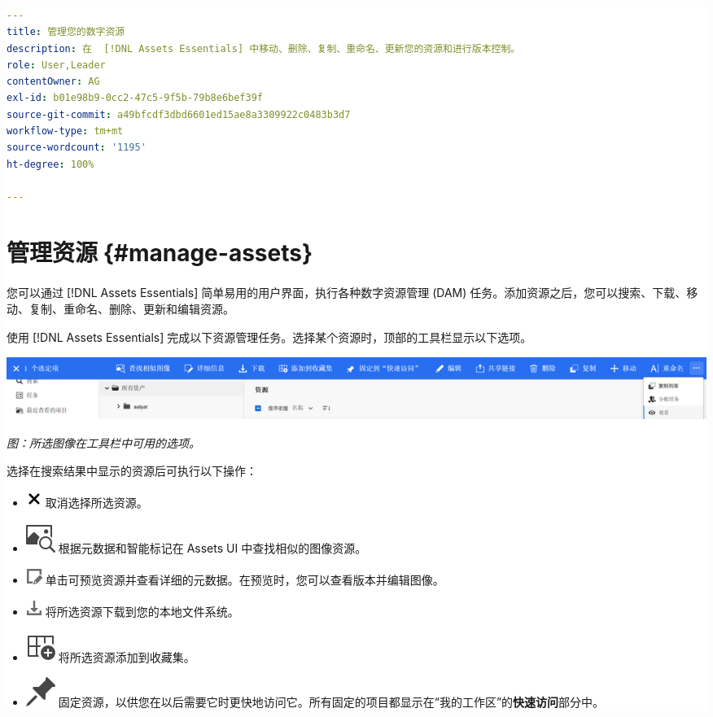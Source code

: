 ```yaml
---
title: 管理您的数字资源
description: 在  [!DNL Assets Essentials] 中移动、删除、复制、重命名、更新您的资源和进行版本控制。
role: User,Leader
contentOwner: AG
exl-id: b01e98b9-0cc2-47c5-9f5b-79b8e6bef39f
source-git-commit: a49bfcdf3dbd6601ed15ae8a3309922c0483b3d7
workflow-type: tm+mt
source-wordcount: '1195'
ht-degree: 100%

---
```


# 管理资源 {#manage-assets}

您可以通过 [!DNL Assets Essentials] 简单易用的用户界面，执行各种数字资源管理 (DAM) 任务。添加资源之后，您可以搜索、下载、移动、复制、重命名、删除、更新和编辑资源。

使用 [!DNL Assets Essentials] 完成以下资源管理任务。选择某个资源时，顶部的工具栏显示以下选项。

![选中资源时的工具栏选项](assets/asset-options.png)

*图：所选图像在工具栏中可用的选项。*

选择在搜索结果中显示的资源后可执行以下操作：

* ![“取消选择”图标](assets/do-not-localize/close-icon.png) 取消选择所选资源。

* ![“查找相似资源”图标](assets/do-not-localize/find-similar.svg) 根据元数据和智能标记在 Assets UI 中查找相似的图像资源。

* ![详细信息图标](assets/do-not-localize/edit-in-icon.png) 单击可预览资源并查看详细的元数据。在预览时，您可以查看版本并编辑图像。

* ![下载图标](assets/do-not-localize/download-icon.png) 将所选资源下载到您的本地文件系统。

* ![“添加到收藏集”图标](assets/do-not-localize/add-collection.svg) 将所选资源添加到收藏集。

* ![“固定资源”图标](assets/do-not-localize/pin-quick-access.svg) 固定资源，以供您在以后需要它时更快地访问它。所有固定的项目都显示在“我的工作区”的&#x200B;**快速访问**&#x200B;部分中。
